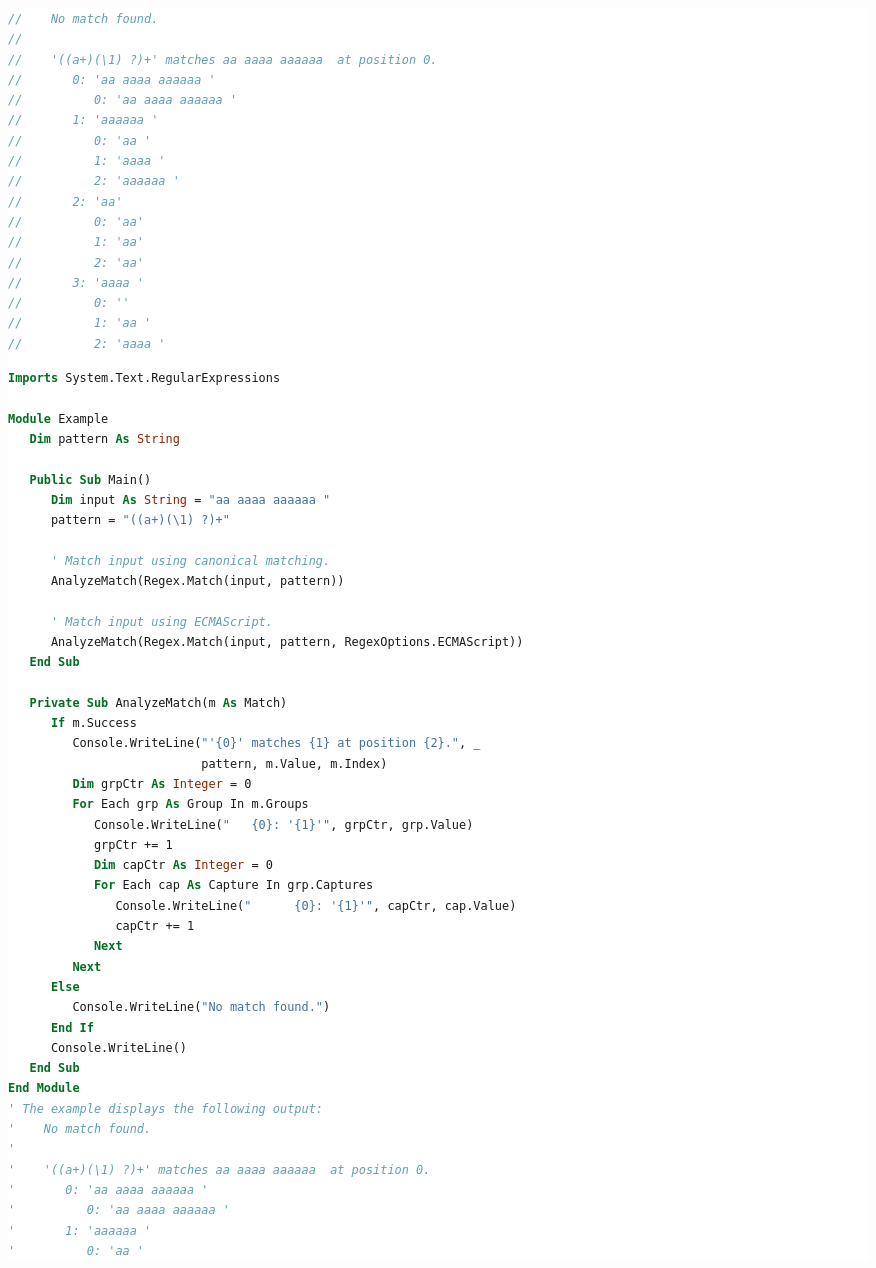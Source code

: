   ```csharp
  //    No match found.
  //    
  //    '((a+)(\1) ?)+' matches aa aaaa aaaaaa  at position 0.
  //       0: 'aa aaaa aaaaaa '
  //          0: 'aa aaaa aaaaaa '
  //       1: 'aaaaaa '
  //          0: 'aa '
  //          1: 'aaaa '
  //          2: 'aaaaaa '
  //       2: 'aa'
  //          0: 'aa'
  //          1: 'aa'
  //          2: 'aa'
  //       3: 'aaaa '
  //          0: ''
  //          1: 'aa '
  //          2: 'aaaa '
  ```

  ```vb
  Imports System.Text.RegularExpressions

  Module Example
     Dim pattern As String

     Public Sub Main()
        Dim input As String = "aa aaaa aaaaaa " 
        pattern = "((a+)(\1) ?)+"
  
        ' Match input using canonical matching.
        AnalyzeMatch(Regex.Match(input, pattern))

        ' Match input using ECMAScript.
        AnalyzeMatch(Regex.Match(input, pattern, RegexOptions.ECMAScript))
     End Sub   

     Private Sub AnalyzeMatch(m As Match)
        If m.Success
           Console.WriteLine("'{0}' matches {1} at position {2}.", _ 
                             pattern, m.Value, m.Index)
           Dim grpCtr As Integer = 0
           For Each grp As Group In m.Groups
              Console.WriteLine("   {0}: '{1}'", grpCtr, grp.Value)
              grpCtr += 1
              Dim capCtr As Integer = 0
              For Each cap As Capture In grp.Captures
                 Console.WriteLine("      {0}: '{1}'", capCtr, cap.Value)
                 capCtr += 1
              Next
           Next
        Else
           Console.WriteLine("No match found.")
        End If   
        Console.WriteLine()
     End Sub
  End Module
  ' The example displays the following output:
  '    No match found.
  '    
  '    '((a+)(\1) ?)+' matches aa aaaa aaaaaa  at position 0.
  '       0: 'aa aaaa aaaaaa '
  '          0: 'aa aaaa aaaaaa '
  '       1: 'aaaaaa '
  '          0: 'aa '
  ```